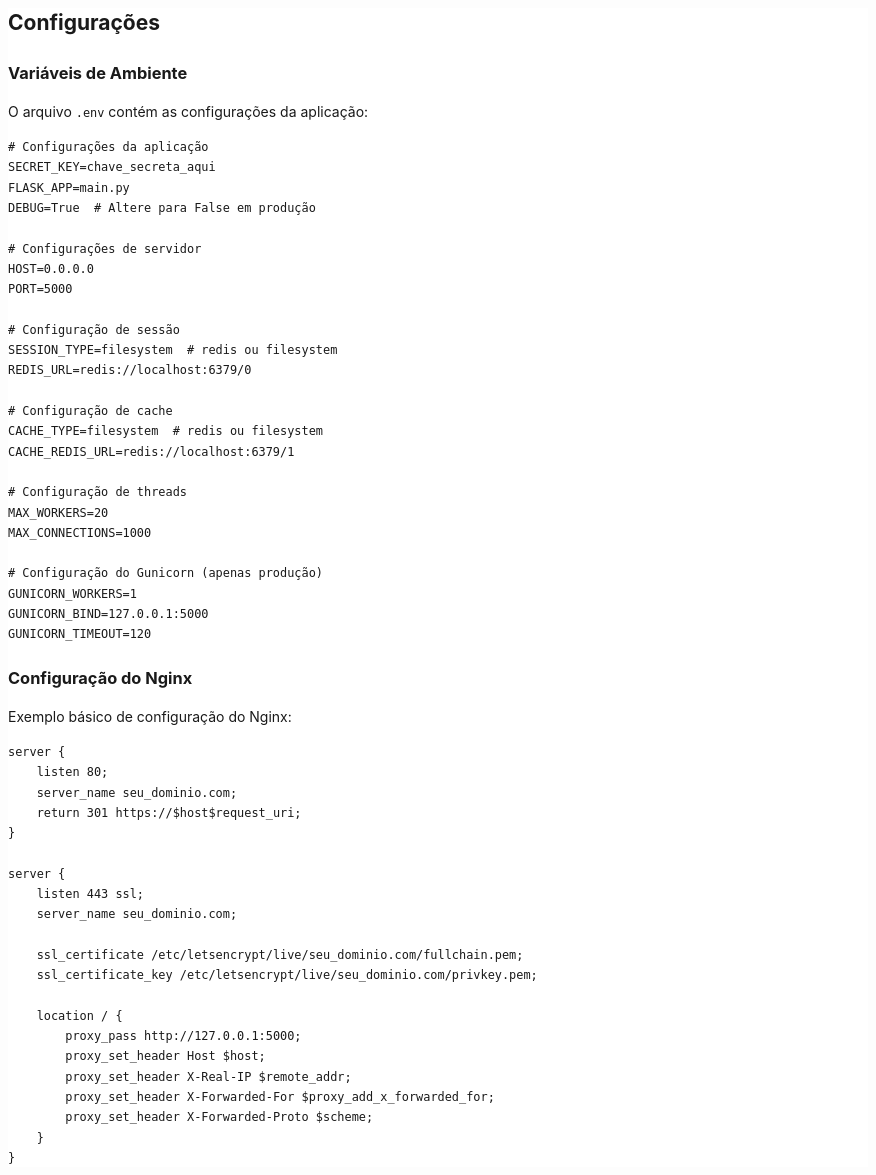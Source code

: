 ## Configurações

### Variáveis de Ambiente

O arquivo `.env` contém as configurações da aplicação:

```
# Configurações da aplicação
SECRET_KEY=chave_secreta_aqui
FLASK_APP=main.py
DEBUG=True  # Altere para False em produção

# Configurações de servidor
HOST=0.0.0.0
PORT=5000

# Configuração de sessão
SESSION_TYPE=filesystem  # redis ou filesystem
REDIS_URL=redis://localhost:6379/0

# Configuração de cache
CACHE_TYPE=filesystem  # redis ou filesystem
CACHE_REDIS_URL=redis://localhost:6379/1

# Configuração de threads
MAX_WORKERS=20
MAX_CONNECTIONS=1000

# Configuração do Gunicorn (apenas produção)
GUNICORN_WORKERS=1
GUNICORN_BIND=127.0.0.1:5000
GUNICORN_TIMEOUT=120
```

### Configuração do Nginx

Exemplo básico de configuração do Nginx:

```nginx
server {
    listen 80;
    server_name seu_dominio.com;
    return 301 https://$host$request_uri;
}

server {
    listen 443 ssl;
    server_name seu_dominio.com;
    
    ssl_certificate /etc/letsencrypt/live/seu_dominio.com/fullchain.pem;
    ssl_certificate_key /etc/letsencrypt/live/seu_dominio.com/privkey.pem;
    
    location / {
        proxy_pass http://127.0.0.1:5000;
        proxy_set_header Host $host;
        proxy_set_header X-Real-IP $remote_addr;
        proxy_set_header X-Forwarded-For $proxy_add_x_forwarded_for;
        proxy_set_header X-Forwarded-Proto $scheme;
    }
}
```
